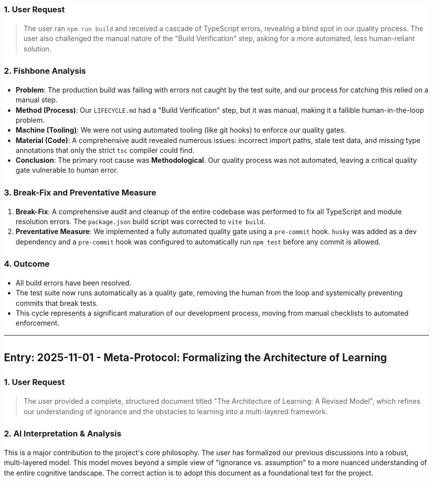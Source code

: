 ### 1. User Request

> The user ran `npm run build` and received a cascade of TypeScript errors, revealing a blind spot in our quality process. The user also challenged the manual nature of the "Build Verification" step, asking for a more automated, less human-reliant solution.

### 2. Fishbone Analysis

- **Problem**: The production build was failing with errors not caught by the test suite, and our process for catching this relied on a manual step.
- **Method (Process)**: Our `LIFECYCLE.md` had a "Build Verification" step, but it was manual, making it a fallible human-in-the-loop problem.
- **Machine (Tooling)**: We were not using automated tooling (like git hooks) to enforce our quality gates.
- **Material (Code)**: A comprehensive audit revealed numerous issues: incorrect import paths, stale test data, and missing type annotations that only the strict `tsc` compiler could find.
- **Conclusion**: The primary root cause was **Methodological**. Our quality process was not automated, leaving a critical quality gate vulnerable to human error.

### 3. Break-Fix and Preventative Measure

1.  **Break-Fix**: A comprehensive audit and cleanup of the entire codebase was performed to fix all TypeScript and module resolution errors. The `package.json` build script was corrected to `vite build`.
2.  **Preventative Measure**: We implemented a fully automated quality gate using a `pre-commit` hook. `husky` was added as a dev dependency and a `pre-commit` hook was configured to automatically run `npm test` before any commit is allowed.

### 4. Outcome

- All build errors have been resolved.
- The test suite now runs automatically as a quality gate, removing the human from the loop and systemically preventing commits that break tests.
- This cycle represents a significant maturation of our development process, moving from manual checklists to automated enforcement.

---

## Entry: 2025-11-01 - Meta-Protocol: Formalizing the Architecture of Learning

### 1. User Request

> The user provided a complete, structured document titled "The Architecture of Learning: A Revised Model", which refines our understanding of ignorance and the obstacles to learning into a multi-layered framework.

### 2. AI Interpretation & Analysis

This is a major contribution to the project's core philosophy. The user has formalized our previous discussions into a robust, multi-layered model. This model moves beyond a simple view of "ignorance vs. assumption" to a more nuanced understanding of the entire cognitive landscape. The correct action is to adopt this document as a foundational text for the project.
